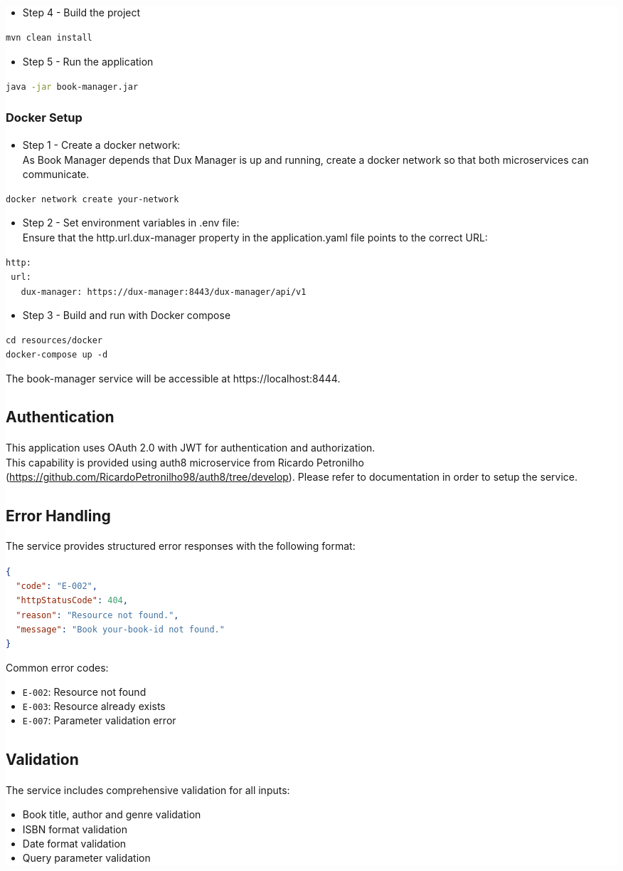 - Step 4 - Build the project
```
mvn clean install
```
- Step 5 - Run the application
```bash
java -jar book-manager.jar
```

### Docker Setup
- Step 1 - Create a docker network:  
As Book Manager depends that Dux Manager is up and running, create a docker network so that both microservices can communicate.
```
docker network create your-network
```
- Step 2 - Set environment variables in .env file:  
Ensure that the http.url.dux-manager property in the application.yaml file points to the correct URL:
```
http:
 url:
   dux-manager: https://dux-manager:8443/dux-manager/api/v1
```
- Step 3 - Build and run with Docker compose
```
cd resources/docker
docker-compose up -d
``` 
The book-manager service will be accessible at https://localhost:8444.

## Authentication
This application uses OAuth 2.0 with JWT for authentication and authorization.  
This capability is provided using auth8 microservice from Ricardo Petronilho (https://github.com/RicardoPetronilho98/auth8/tree/develop). Please refer to documentation in order to setup the service.
 
## Error Handling
The service provides structured error responses with the following format:
```json
{
  "code": "E-002",
  "httpStatusCode": 404,
  "reason": "Resource not found.",
  "message": "Book your-book-id not found."
}
```
Common error codes:
- `E-002`: Resource not found
- `E-003`: Resource already exists
- `E-007`: Parameter validation error

## Validation
The service includes comprehensive validation for all inputs:
- Book title, author and genre validation
- ISBN format validation
- Date format validation
- Query parameter validation
